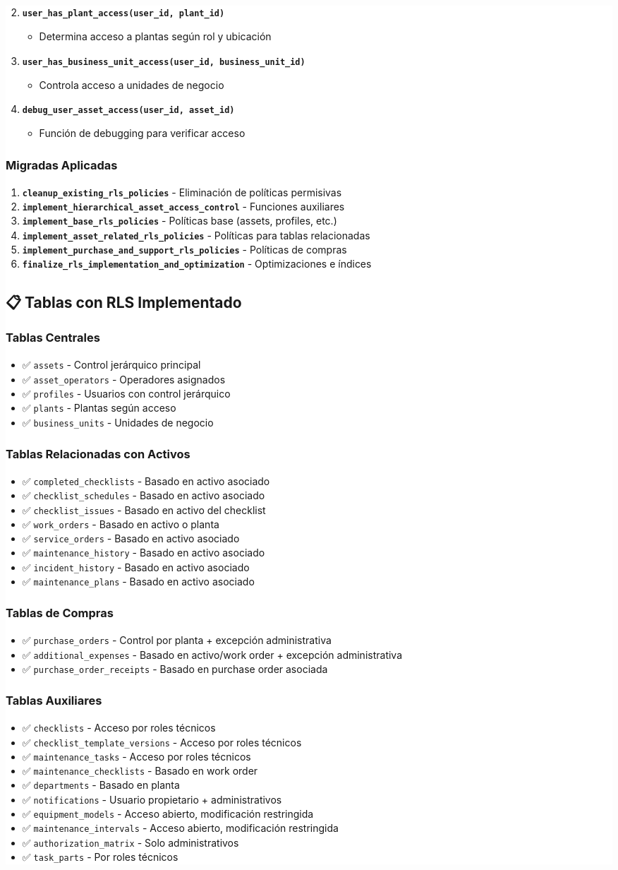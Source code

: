 2. **`user_has_plant_access(user_id, plant_id)`**
   - Determina acceso a plantas según rol y ubicación

3. **`user_has_business_unit_access(user_id, business_unit_id)`**
   - Controla acceso a unidades de negocio

4. **`debug_user_asset_access(user_id, asset_id)`**
   - Función de debugging para verificar acceso

### Migradas Aplicadas

1. **`cleanup_existing_rls_policies`** - Eliminación de políticas permisivas
2. **`implement_hierarchical_asset_access_control`** - Funciones auxiliares
3. **`implement_base_rls_policies`** - Políticas base (assets, profiles, etc.)
4. **`implement_asset_related_rls_policies`** - Políticas para tablas relacionadas
5. **`implement_purchase_and_support_rls_policies`** - Políticas de compras
6. **`finalize_rls_implementation_and_optimization`** - Optimizaciones e índices

## 📋 Tablas con RLS Implementado

### Tablas Centrales
- ✅ `assets` - Control jerárquico principal
- ✅ `asset_operators` - Operadores asignados
- ✅ `profiles` - Usuarios con control jerárquico
- ✅ `plants` - Plantas según acceso
- ✅ `business_units` - Unidades de negocio

### Tablas Relacionadas con Activos
- ✅ `completed_checklists` - Basado en activo asociado
- ✅ `checklist_schedules` - Basado en activo asociado
- ✅ `checklist_issues` - Basado en activo del checklist
- ✅ `work_orders` - Basado en activo o planta
- ✅ `service_orders` - Basado en activo asociado
- ✅ `maintenance_history` - Basado en activo asociado
- ✅ `incident_history` - Basado en activo asociado
- ✅ `maintenance_plans` - Basado en activo asociado

### Tablas de Compras
- ✅ `purchase_orders` - Control por planta + excepción administrativa
- ✅ `additional_expenses` - Basado en activo/work order + excepción administrativa
- ✅ `purchase_order_receipts` - Basado en purchase order asociada

### Tablas Auxiliares
- ✅ `checklists` - Acceso por roles técnicos
- ✅ `checklist_template_versions` - Acceso por roles técnicos
- ✅ `maintenance_tasks` - Acceso por roles técnicos
- ✅ `maintenance_checklists` - Basado en work order
- ✅ `departments` - Basado en planta
- ✅ `notifications` - Usuario propietario + administrativos
- ✅ `equipment_models` - Acceso abierto, modificación restringida
- ✅ `maintenance_intervals` - Acceso abierto, modificación restringida
- ✅ `authorization_matrix` - Solo administrativos
- ✅ `task_parts` - Por roles técnicos
